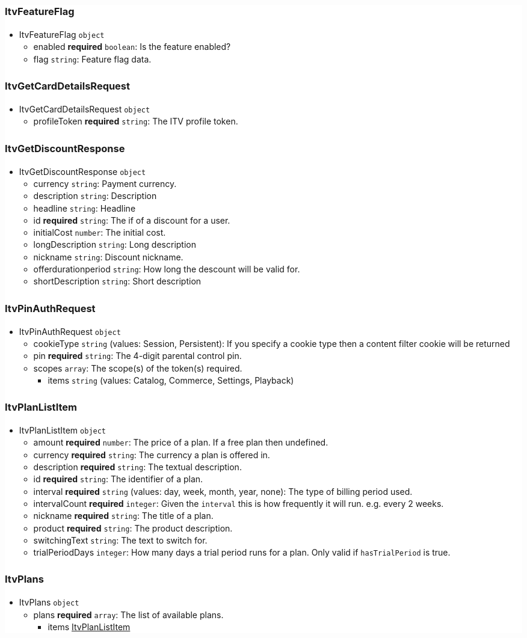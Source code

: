 ### ItvFeatureFlag
* ItvFeatureFlag `object`
  * enabled **required** `boolean`: Is the feature enabled?
  * flag `string`: Feature flag data.

### ItvGetCardDetailsRequest
* ItvGetCardDetailsRequest `object`
  * profileToken **required** `string`: The ITV profile token.

### ItvGetDiscountResponse
* ItvGetDiscountResponse `object`
  * currency `string`: Payment currency.
  * description `string`: Description
  * headline `string`: Headline
  * id **required** `string`: The if of a discount for a user.
  * initialCost `number`: The initial cost.
  * longDescription `string`: Long description
  * nickname `string`: Discount nickname.
  * offerdurationperiod `string`: How long the descount will be valid for.
  * shortDescription `string`: Short description

### ItvPinAuthRequest
* ItvPinAuthRequest `object`
  * cookieType `string` (values: Session, Persistent): If you specify a cookie type then a content filter cookie will be returned
  * pin **required** `string`: The 4-digit parental control pin.
  * scopes `array`: The scope(s) of the token(s) required.
    * items `string` (values: Catalog, Commerce, Settings, Playback)

### ItvPlanListItem
* ItvPlanListItem `object`
  * amount **required** `number`: The price of a plan. If a free plan then undefined.
  * currency **required** `string`: The currency a plan is offered in.
  * description **required** `string`: The textual description.
  * id **required** `string`: The identifier of a plan.
  * interval **required** `string` (values: day, week, month, year, none): The type of billing period used.
  * intervalCount **required** `integer`: Given the `interval` this is how frequently it will run. e.g. every 2 weeks.
  * nickname **required** `string`: The title of a plan.
  * product **required** `string`: The product description.
  * switchingText `string`: The text to switch for.
  * trialPeriodDays `integer`: How many days a trial period runs for a plan. Only valid if `hasTrialPeriod` is true.

### ItvPlans
* ItvPlans `object`
  * plans **required** `array`: The list of available plans.
    * items [ItvPlanListItem](#itvplanlistitem)
